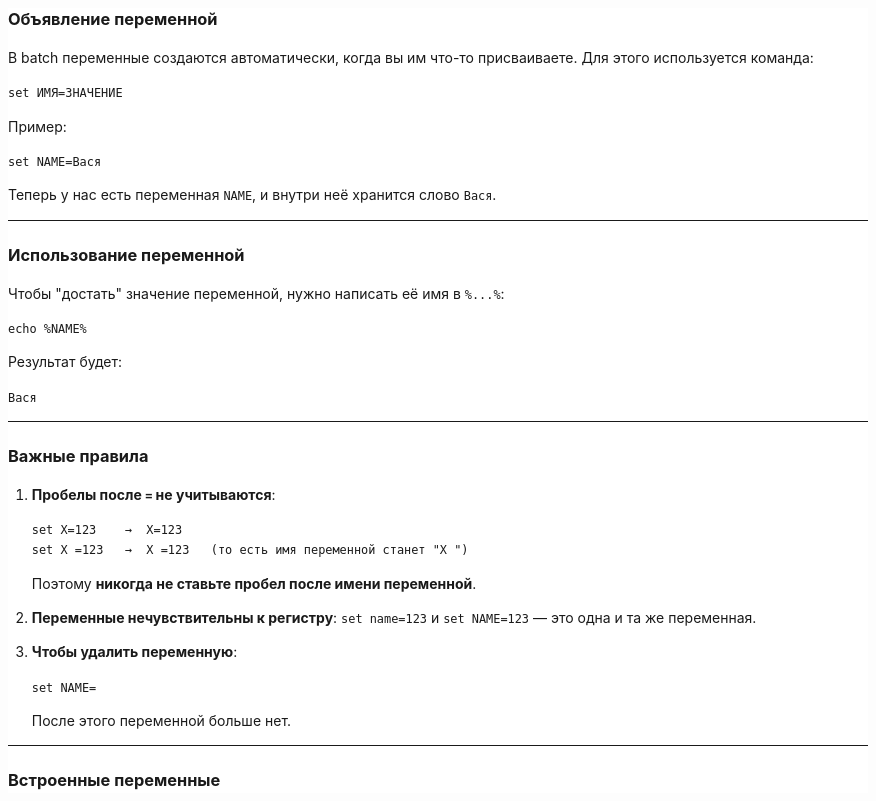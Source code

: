 
### Объявление переменной

В batch переменные создаются автоматически, когда вы им что-то присваиваете. Для этого используется команда:

```batchfile
set ИМЯ=ЗНАЧЕНИЕ
```

Пример:

```batchfile
set NAME=Вася
```

Теперь у нас есть переменная `NAME`, и внутри неё хранится слово `Вася`.

---

### Использование переменной

Чтобы "достать" значение переменной, нужно написать её имя в `%...%`:

```batchfile
echo %NAME%
```

Результат будет:

```batchfile
Вася
```

---

### Важные правила

1. **Пробелы после `=` не учитываются**:

   ```batchfile
   set X=123    →  X=123
   set X =123   →  X =123   (то есть имя переменной станет "X ")
   ```

   Поэтому **никогда не ставьте пробел после имени переменной**.

2. **Переменные нечувствительны к регистру**:
   `set name=123` и `set NAME=123` — это одна и та же переменная.

3. **Чтобы удалить переменную**:

   ```batchfile
   set NAME=
   ```

   После этого переменной больше нет.

---

### Встроенные переменные
